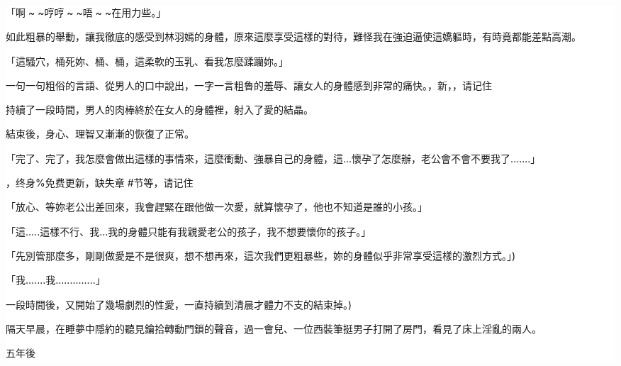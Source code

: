 

「啊 ~ ~哼哼 ~ ~唔 ~ ~在用力些。」



如此粗暴的舉動，讓我徹底的感受到林羽嫣的身體，原來這麼享受這樣的對待，難怪我在強迫逼使這嬌軀時，有時竟都能差點高潮。



「這騷穴，桶死妳、桶、桶，這柔軟的玉乳、看我怎麼蹂躪妳。」



一句一句粗俗的言語、從男人的口中說出，一字一言粗魯的羞辱、讓女人的身體感到非常的痛快。，新，，请记住



持續了一段時間，男人的肉棒終於在女人的身體裡，射入了愛的結晶。



結束後，身心、理智又漸漸的恢復了正常。





「完了、完了，我怎麼會做出這樣的事情來，這麼衝動、強暴自己的身體，這...懷孕了怎麼辦，老公會不會不要我了.......」



，终身%免费更新，缺失章 #节等，请记住



「放心、等妳老公出差回來，我會趕緊在跟他做一次愛，就算懷孕了，他也不知道是誰的小孩。」





「這.....這樣不行、我...我的身體只能有我親愛老公的孩子，我不想要懷你的孩子。」





「先別管那麼多，剛剛做愛是不是很爽，想不想再來，這次我們更粗暴些，妳的身體似乎非常享受這樣的激烈方式。」)





「我.......我..............」



一段時間後，又開始了幾場劇烈的性愛，一直持續到清晨才體力不支的結束掉。)





隔天早晨，在睡夢中隱約的聽見鑰拾轉動門鎖的聲音，過一會兒、一位西裝筆挺男子打開了房門，看見了床上淫亂的兩人。











五年後


